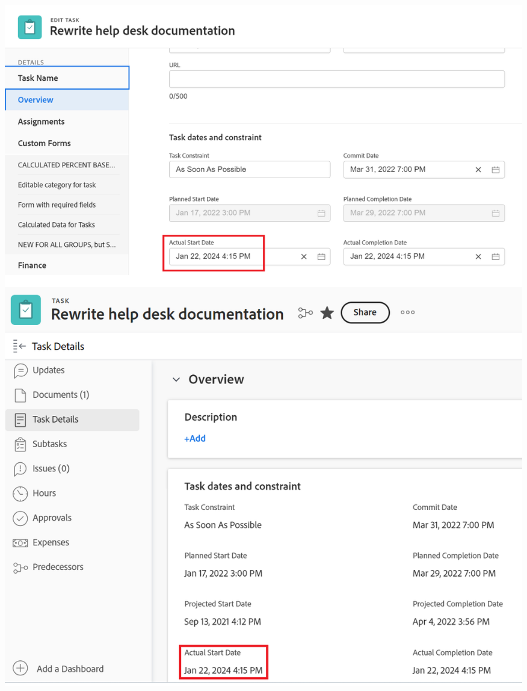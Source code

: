 ![編輯任務的實際開始日期](assets/actual-start-date-on-edit-task-highlighted-nwe-350x251.png)

![任務的實際開始日期](assets/actual-start-date-on-task-details-highlighted-nwe-350x191.png)
